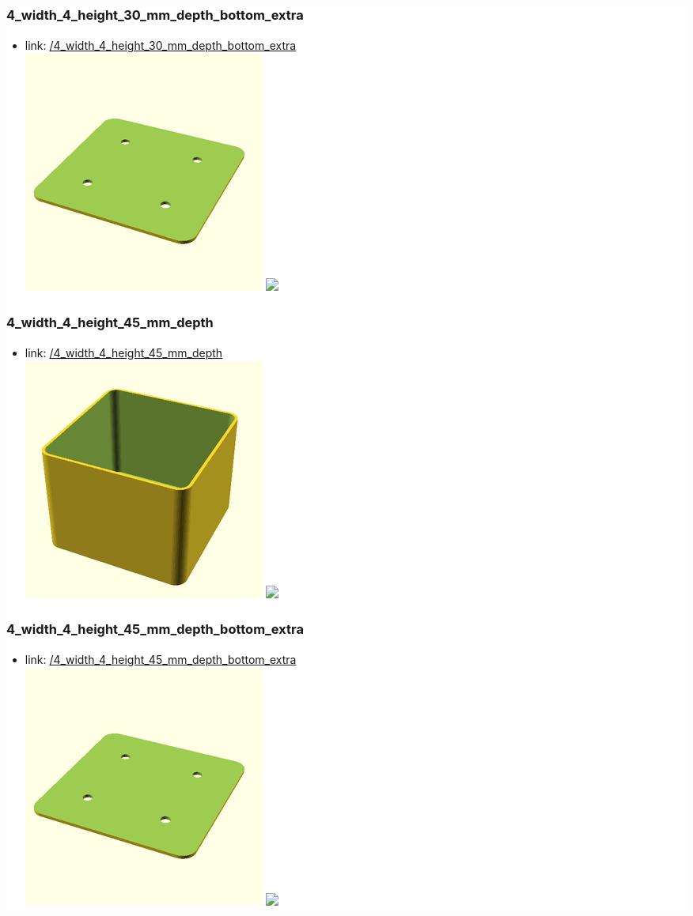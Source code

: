 
### 4_width_4_height_30_mm_depth_bottom_extra
* link: [/4_width_4_height_30_mm_depth_bottom_extra](4_width_4_height_30_mm_depth_bottom_extra)  
![](4_width_4_height_30_mm_depth_bottom_extra/3dpr_300.png)  ![](4_width_4_height_30_mm_depth_bottom_extra/image_300.jpg)
 

### 4_width_4_height_45_mm_depth
* link: [/4_width_4_height_45_mm_depth](4_width_4_height_45_mm_depth)  
![](4_width_4_height_45_mm_depth/3dpr_300.png)  ![](4_width_4_height_45_mm_depth/image_300.jpg)
 

### 4_width_4_height_45_mm_depth_bottom_extra
* link: [/4_width_4_height_45_mm_depth_bottom_extra](4_width_4_height_45_mm_depth_bottom_extra)  
![](4_width_4_height_45_mm_depth_bottom_extra/3dpr_300.png)  ![](4_width_4_height_45_mm_depth_bottom_extra/image_300.jpg)
 